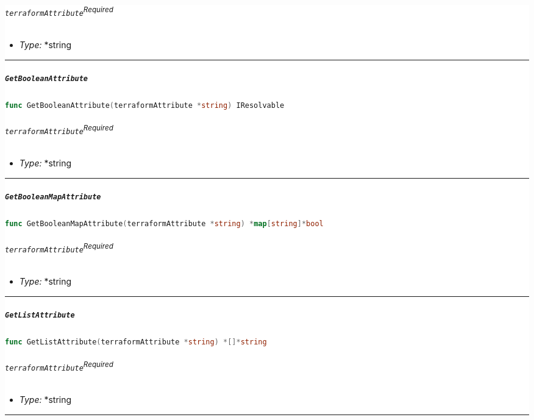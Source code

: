 ###### `terraformAttribute`<sup>Required</sup> <a name="terraformAttribute" id="@cdktf/provider-datadog.syntheticsConcurrencyCap.SyntheticsConcurrencyCap.getAnyMapAttribute.parameter.terraformAttribute"></a>

- *Type:* *string

---

##### `GetBooleanAttribute` <a name="GetBooleanAttribute" id="@cdktf/provider-datadog.syntheticsConcurrencyCap.SyntheticsConcurrencyCap.getBooleanAttribute"></a>

```go
func GetBooleanAttribute(terraformAttribute *string) IResolvable
```

###### `terraformAttribute`<sup>Required</sup> <a name="terraformAttribute" id="@cdktf/provider-datadog.syntheticsConcurrencyCap.SyntheticsConcurrencyCap.getBooleanAttribute.parameter.terraformAttribute"></a>

- *Type:* *string

---

##### `GetBooleanMapAttribute` <a name="GetBooleanMapAttribute" id="@cdktf/provider-datadog.syntheticsConcurrencyCap.SyntheticsConcurrencyCap.getBooleanMapAttribute"></a>

```go
func GetBooleanMapAttribute(terraformAttribute *string) *map[string]*bool
```

###### `terraformAttribute`<sup>Required</sup> <a name="terraformAttribute" id="@cdktf/provider-datadog.syntheticsConcurrencyCap.SyntheticsConcurrencyCap.getBooleanMapAttribute.parameter.terraformAttribute"></a>

- *Type:* *string

---

##### `GetListAttribute` <a name="GetListAttribute" id="@cdktf/provider-datadog.syntheticsConcurrencyCap.SyntheticsConcurrencyCap.getListAttribute"></a>

```go
func GetListAttribute(terraformAttribute *string) *[]*string
```

###### `terraformAttribute`<sup>Required</sup> <a name="terraformAttribute" id="@cdktf/provider-datadog.syntheticsConcurrencyCap.SyntheticsConcurrencyCap.getListAttribute.parameter.terraformAttribute"></a>

- *Type:* *string

---